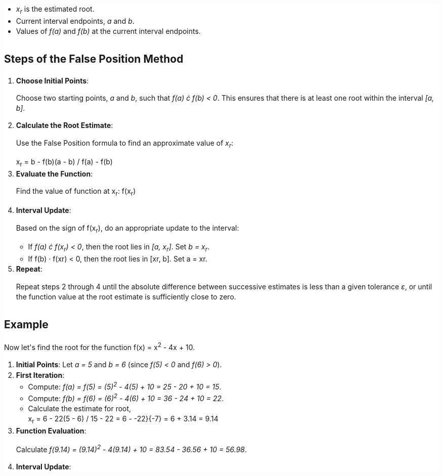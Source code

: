 <ul>
<li><i>x<sub>r</sub></i> is the estimated root.</li>
<li>Current interval endpoints, <i>a</i> and <i>b</i>.</li>
<li>Values of <i>f(a)</i> and <i>f(b)</i> at the current interval endpoints.</li>
</ul>

<h2>Steps of the False Position Method</h2>

<ol>
 <li><b>Choose Initial Points</b>:</li>
<p>Choose two starting points, <i>a</i> and <i>b</i>, such that <i>f(a) &cdot; f(b) &lt; 0</i>. This ensures that there is at least one root within the interval <i>[a, b]</i>.</p>
</li>
        
<li><b>Calculate the Root Estimate</b>:
<p>Use the False Position formula to find an approximate value of <i>x<sub>r</sub></i>:</p>
            <div class="equation">
                x<sub>r</sub> = b -
<frac>f(b)(a - b)</frac> /
                <frac>f(a) - f(b)</frac>
            </div>
</li>

<li><b>Evaluate the Function</b>:
<p>Find the value of function at <span>x<sub>r</sub>: f(x<sub>r</sub>)</span> </p>
</li>
       
<li><b>Interval Update</b>: 
            <p>Based on the sign of <span>f(x<sub>r</sub>)</span>, do an appropriate update to the interval:
<ul>
                <li>If <i>f(a) &cdot; f(x<sub>r</sub>) &lt; 0</i>, then the root lies in <i>[a, x<sub>r</sub>]</i>. Set <i>b = x<sub>r</sub></i>.</li>
                <li>If f(b) · f(xr) < 0, then the root lies in [xr, b]. Set a = xr.</li>
</ul>
</li>
            
<li><b>Repeat</b>:
<p>Repeat steps 2 through 4 until the absolute difference between successive estimates is less than a given tolerance <i>ε</i>, or until the function value at the root estimate is sufficiently close to zero.</p>
</li>
</ol>

<h2>Example</h2>

<p>Now let's find the root for the function <span>f(x) = x<sup>2</sup> - 4x + 10</span>.</p>
<ol>
    <li><b>Initial Points</b>: Let <i>a = 5</i> and <i>b = 6</i> (since <i>f(5) < 0</i> and <i>f(6) > 0</i>).</li>
    <li><b>First Iteration</b>:
        <ul>
            <li>Compute: <i>f(a) = f(5) = (5)<sup>2</sup> - 4(5) + 10 = 25 - 20 + 10 = 15</i>.</li>
            <li>Compute: <i>f(b) = f(6) = (6)<sup>2</sup> - 4(6) + 10 = 36 - 24 + 10 = 22</i>.</li>
            <li>Calculate the estimate for root,
                <div class="equation">
                    x<sub>r</sub> = 6 - 
                    <frac>22(5 - 6)</frac> /
                    <frac>15 - 22</frac> = 6 - 
                    <frac>-22}{-7} = 6 + 3.14 = 9.14
                </div>
            </li>
        </ul>
    </li>
    <li><b>Function Evaluation</b>:
        <p>Calculate <i>f(9.14) = (9.14)<sup>2</sup> - 4(9.14) + 10 = 83.54 - 36.56 + 10 = 56.98</i>.</p>
    </li>
    <li><b>Interval Update</b>: